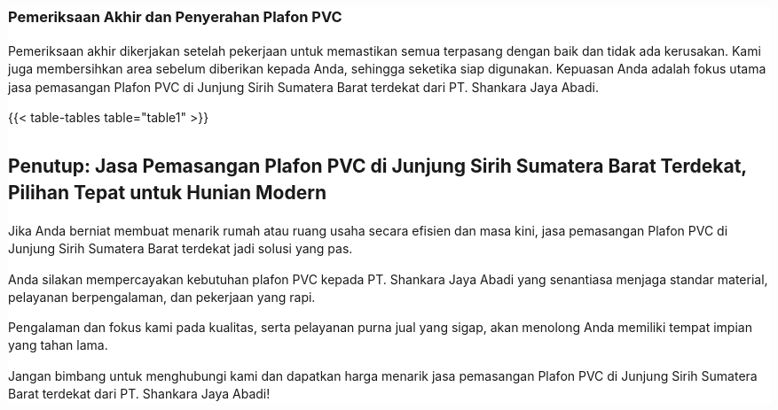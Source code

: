 ### Pemeriksaan Akhir dan Penyerahan Plafon PVC

Pemeriksaan akhir dikerjakan setelah pekerjaan untuk memastikan semua terpasang dengan baik dan tidak ada kerusakan. Kami juga membersihkan area sebelum diberikan kepada Anda, sehingga seketika siap digunakan. Kepuasan Anda adalah fokus utama jasa pemasangan Plafon PVC di Junjung Sirih Sumatera Barat terdekat dari PT. Shankara Jaya Abadi.

{{< table-tables table="table1" >}}

## Penutup: Jasa Pemasangan Plafon PVC di Junjung Sirih Sumatera Barat Terdekat, Pilihan Tepat untuk Hunian Modern

Jika Anda berniat membuat menarik rumah atau ruang usaha secara efisien dan masa kini, jasa pemasangan Plafon PVC di Junjung Sirih Sumatera Barat terdekat jadi solusi yang pas.

Anda silakan mempercayakan kebutuhan plafon PVC kepada PT. Shankara Jaya Abadi yang senantiasa menjaga standar material, pelayanan berpengalaman, dan pekerjaan yang rapi.

Pengalaman dan fokus kami pada kualitas, serta pelayanan purna jual yang sigap, akan menolong Anda memiliki tempat impian yang tahan lama.

Jangan bimbang untuk menghubungi kami dan dapatkan harga menarik jasa pemasangan Plafon PVC di Junjung Sirih Sumatera Barat terdekat dari PT. Shankara Jaya Abadi!